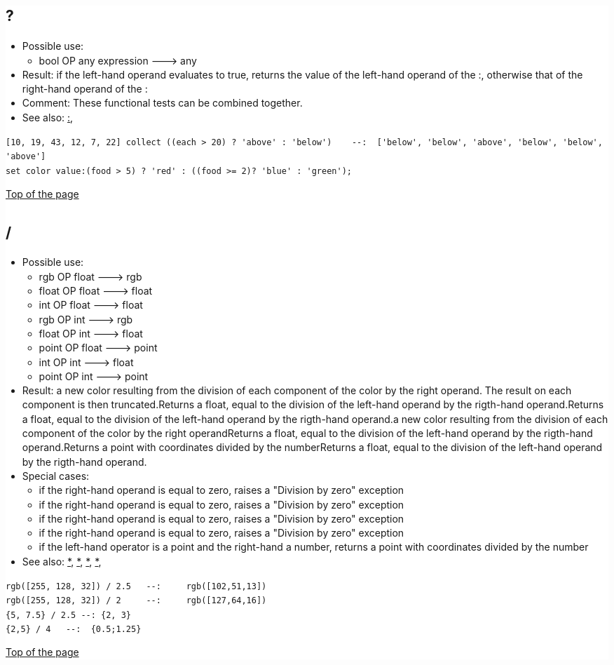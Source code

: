 
## ?

  * Possible use:
    * bool OP any expression --->  any
  * Result: if the left-hand operand evaluates to true, returns the value of the left-hand operand of the :, otherwise that of the right-hand operand of the :
  * Comment: These functional tests can be combined together.
  * See also: [:](#:.md),

```
[10, 19, 43, 12, 7, 22] collect ((each > 20) ? 'above' : 'below')    --:  ['below', 'below', 'above', 'below', 'below', 'above']
set color value:(food > 5) ? 'red' : ((food >= 2)? 'blue' : 'green');
```

[Top of the page](#Table_of_Contents.md)


## /

  * Possible use:
    * rgb OP float --->  rgb
    * float OP float --->  float
    * int OP float --->  float
    * rgb OP int --->  rgb
    * float OP int --->  float
    * point OP float --->  point
    * int OP int --->  float
    * point OP int --->  point
  * Result: a new color resulting from the division of each component of the color by the right operand. The result on each component is then truncated.Returns a float, equal to the division of the left-hand operand by the rigth-hand operand.Returns a float, equal to the division of the left-hand operand by the rigth-hand operand.a new color resulting from the division of each component of the color by the right operandReturns a float, equal to the division of the left-hand operand by the rigth-hand operand.Returns a point with coordinates divided by the numberReturns a float, equal to the division of the left-hand operand by the rigth-hand operand.
  * Special cases:
    * if the right-hand operand is equal to zero, raises a "Division by zero" exception
    * if the right-hand operand is equal to zero, raises a "Division by zero" exception
    * if the right-hand operand is equal to zero, raises a "Division by zero" exception
    * if the right-hand operand is equal to zero, raises a "Division by zero" exception
    * if the left-hand operator is a point and the right-hand a number, returns a point with coordinates divided by the number
  * See also: [\*](#*.md), [\*](#*.md), [\*](#*.md), [\*](#*.md),

```
rgb([255, 128, 32]) / 2.5 	--:  	rgb([102,51,13])
rgb([255, 128, 32]) / 2 	--:  	rgb([127,64,16])
{5, 7.5} / 2.5 --: {2, 3}
{2,5} / 4	--:  {0.5;1.25}
```

[Top of the page](#Table_of_Contents.md)
